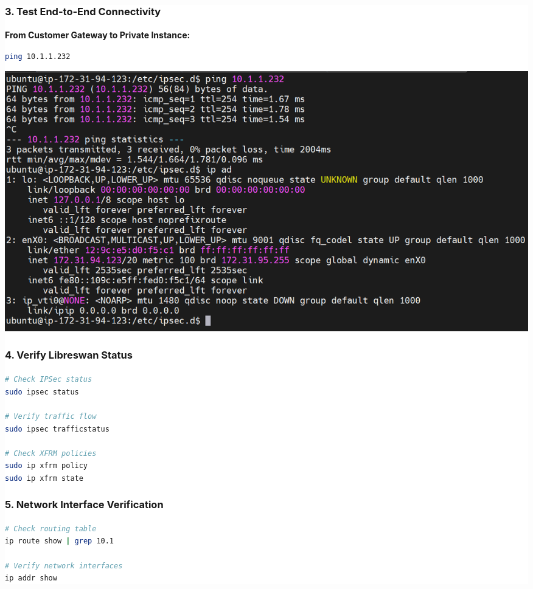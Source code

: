 ### 3. Test End-to-End Connectivity

**From Customer Gateway to Private Instance:**
```bash
ping 10.1.1.232
```

![Successful Ping Test](https://github.com/Andherson333333/AWS-IAC/blob/main/VPC-VPN-site-to-site/imagenes/vpn-site-to-site-1.png)

### 4. Verify Libreswan Status

```bash
# Check IPSec status
sudo ipsec status

# Verify traffic flow
sudo ipsec trafficstatus

# Check XFRM policies
sudo ip xfrm policy
sudo ip xfrm state
```

### 5. Network Interface Verification

```bash
# Check routing table
ip route show | grep 10.1

# Verify network interfaces
ip addr show
```
